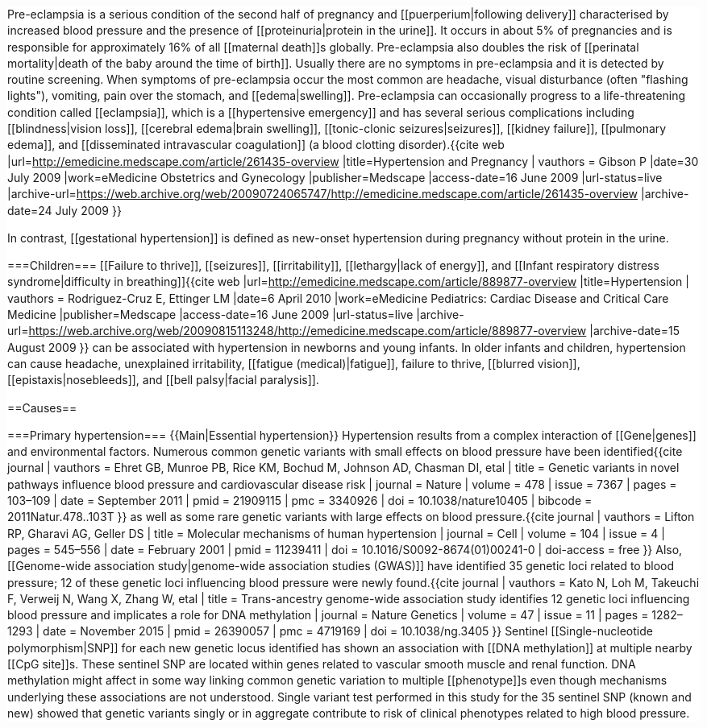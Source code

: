Pre-eclampsia is a serious condition of the second half of pregnancy and [[puerperium|following delivery]] characterised by increased blood pressure and the presence of [[proteinuria|protein in the urine]].<ref name="ABC"/> It occurs in about 5% of pregnancies and is responsible for approximately 16% of all [[maternal death]]s globally.<ref name="ABC"/> Pre-eclampsia also doubles the risk of [[perinatal mortality|death of the baby around the time of birth]].<ref name="ABC"/> Usually there are no symptoms in pre-eclampsia and it is detected by routine screening. When symptoms of pre-eclampsia occur the most common are headache, visual disturbance (often "flashing lights"), vomiting, pain over the stomach, and [[edema|swelling]]. Pre-eclampsia can occasionally progress to a life-threatening condition called [[eclampsia]], which is a [[hypertensive emergency]] and has several serious complications including [[blindness|vision loss]], [[cerebral edema|brain swelling]], [[tonic-clonic seizures|seizures]], [[kidney failure]], [[pulmonary edema]], and [[disseminated intravascular coagulation]] (a blood clotting disorder).<ref name="ABC"/><ref name="urlHypertension and Pregnancy: eMedicine Obstetrics and Gynecology">{{cite web |url=http://emedicine.medscape.com/article/261435-overview |title=Hypertension and Pregnancy | vauthors = Gibson P |date=30 July 2009 |work=eMedicine Obstetrics and Gynecology |publisher=Medscape |access-date=16 June 2009 |url-status=live |archive-url=https://web.archive.org/web/20090724065747/http://emedicine.medscape.com/article/261435-overview |archive-date=24 July 2009 }}</ref>

In contrast, [[gestational hypertension]] is defined as new-onset hypertension during pregnancy without protein in the urine.<ref name="uptodate.com"/>

===Children===
[[Failure to thrive]], [[seizures]], [[irritability]], [[lethargy|lack of energy]], and [[Infant respiratory distress syndrome|difficulty in breathing]]<ref name="urlHypertension: eMedicine Pediatrics: Cardiac Disease and Critical Care Medicine">{{cite web |url=http://emedicine.medscape.com/article/889877-overview |title=Hypertension | vauthors = Rodriguez-Cruz E, Ettinger LM |date=6 April 2010 |work=eMedicine Pediatrics: Cardiac Disease and Critical Care Medicine |publisher=Medscape |access-date=16 June 2009 |url-status=live |archive-url=https://web.archive.org/web/20090815113248/http://emedicine.medscape.com/article/889877-overview |archive-date=15 August 2009 }}</ref> can be associated with hypertension in newborns and young infants. In older infants and children, hypertension can cause headache, unexplained irritability, [[fatigue (medical)|fatigue]], failure to thrive, [[blurred vision]], [[epistaxis|nosebleeds]], and [[bell palsy|facial paralysis]].<ref name="urlHypertension: eMedicine Pediatrics: Cardiac Disease and Critical Care Medicine"/><ref name=Dionne/>

==Causes==

===Primary hypertension===
{{Main|Essential hypertension}}
Hypertension results from a complex interaction of [[Gene|genes]] and environmental factors. Numerous common genetic variants with small effects on blood pressure have been identified<ref name="pmid21909115">{{cite journal | vauthors = Ehret GB, Munroe PB, Rice KM, Bochud M, Johnson AD, Chasman DI, etal | title = Genetic variants in novel pathways influence blood pressure and cardiovascular disease risk | journal = Nature | volume = 478 | issue = 7367 | pages = 103–109 | date = September 2011 | pmid = 21909115 | pmc = 3340926 | doi = 10.1038/nature10405 | bibcode = 2011Natur.478..103T }}</ref> as well as some rare genetic variants with large effects on blood pressure.<ref>{{cite journal | vauthors = Lifton RP, Gharavi AG, Geller DS | title = Molecular mechanisms of human hypertension | journal = Cell | volume = 104 | issue = 4 | pages = 545–556 | date = February 2001 | pmid = 11239411 | doi = 10.1016/S0092-8674(01)00241-0 | doi-access = free }}</ref> Also, [[Genome-wide association study|genome-wide association studies (GWAS)]] have identified 35 genetic loci related to blood pressure; 12 of these genetic loci influencing blood pressure were newly found.<ref name=Nor2016>{{cite journal | vauthors = Kato N, Loh M, Takeuchi F, Verweij N, Wang X, Zhang W, etal | title = Trans-ancestry genome-wide association study identifies 12 genetic loci influencing blood pressure and implicates a role for DNA methylation | journal = Nature Genetics | volume = 47 | issue = 11 | pages = 1282–1293 | date = November 2015 | pmid = 26390057 | pmc = 4719169 | doi = 10.1038/ng.3405 }}</ref> Sentinel [[Single-nucleotide polymorphism|SNP]] for each new genetic locus identified has shown an association with [[DNA methylation]] at multiple nearby [[CpG site]]s. These sentinel SNP are located within genes related to vascular smooth muscle and renal function. DNA methylation might affect in some way linking common genetic variation to multiple [[phenotype]]s even though mechanisms underlying these associations are not understood. Single variant test performed in this study for the 35 sentinel SNP (known and new) showed that genetic variants singly or in aggregate contribute to risk of clinical phenotypes related to high blood pressure.<ref name=Nor2016/>
